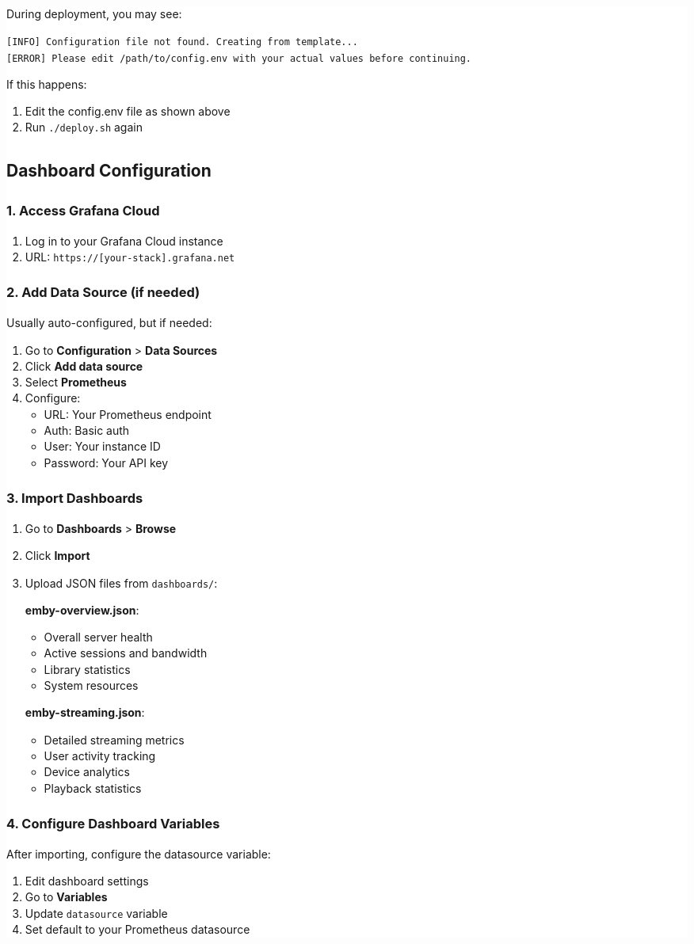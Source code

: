 During deployment, you may see:

```
[INFO] Configuration file not found. Creating from template...
[ERROR] Please edit /path/to/config.env with your actual values before continuing.
```

If this happens:
1. Edit the config.env file as shown above
2. Run `./deploy.sh` again

## Dashboard Configuration

### 1. Access Grafana Cloud

1. Log in to your Grafana Cloud instance
2. URL: `https://[your-stack].grafana.net`

### 2. Add Data Source (if needed)

Usually auto-configured, but if needed:

1. Go to **Configuration** > **Data Sources**
2. Click **Add data source**
3. Select **Prometheus**
4. Configure:
   - URL: Your Prometheus endpoint
   - Auth: Basic auth
   - User: Your instance ID
   - Password: Your API key

### 3. Import Dashboards

1. Go to **Dashboards** > **Browse**
2. Click **Import**
3. Upload JSON files from `dashboards/`:

   **emby-overview.json**:
   - Overall server health
   - Active sessions and bandwidth
   - Library statistics
   - System resources

   **emby-streaming.json**:
   - Detailed streaming metrics
   - User activity tracking
   - Device analytics
   - Playback statistics

### 4. Configure Dashboard Variables

After importing, configure the datasource variable:

1. Edit dashboard settings
2. Go to **Variables**
3. Update `datasource` variable
4. Set default to your Prometheus datasource
